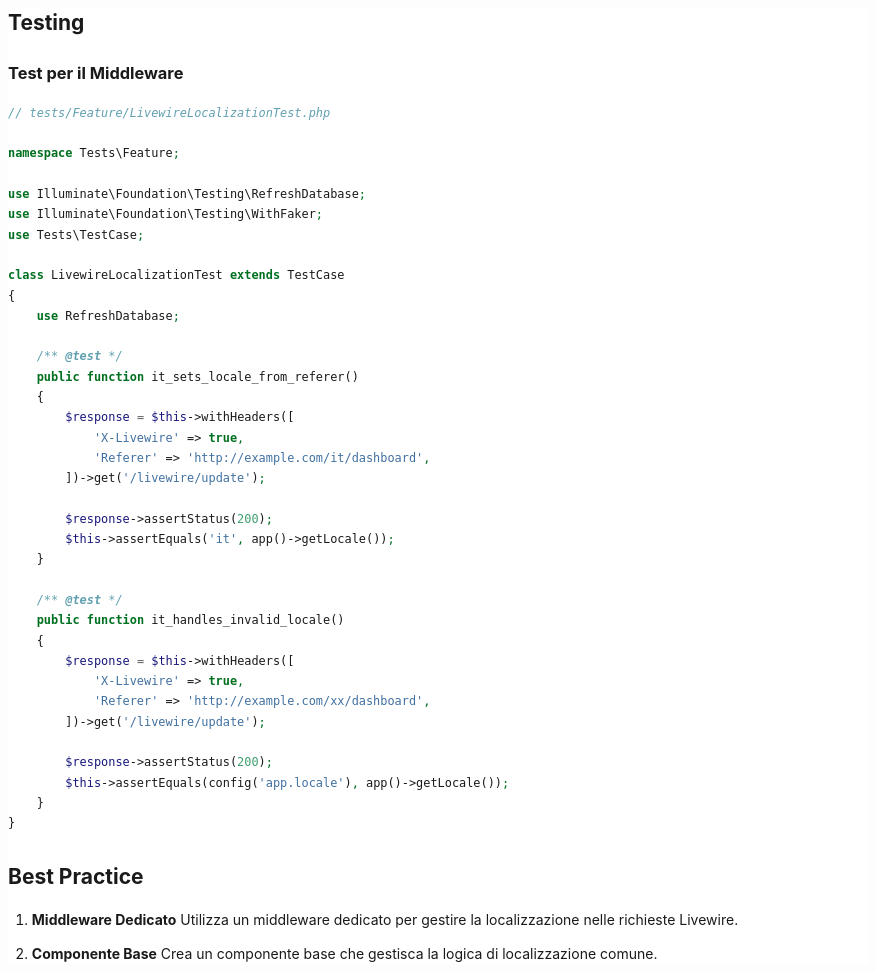 ## Testing

### Test per il Middleware

```php
// tests/Feature/LivewireLocalizationTest.php

namespace Tests\Feature;

use Illuminate\Foundation\Testing\RefreshDatabase;
use Illuminate\Foundation\Testing\WithFaker;
use Tests\TestCase;

class LivewireLocalizationTest extends TestCase
{
    use RefreshDatabase;
    
    /** @test */
    public function it_sets_locale_from_referer()
    {
        $response = $this->withHeaders([
            'X-Livewire' => true,
            'Referer' => 'http://example.com/it/dashboard',
        ])->get('/livewire/update');
        
        $response->assertStatus(200);
        $this->assertEquals('it', app()->getLocale());
    }
    
    /** @test */
    public function it_handles_invalid_locale()
    {
        $response = $this->withHeaders([
            'X-Livewire' => true,
            'Referer' => 'http://example.com/xx/dashboard',
        ])->get('/livewire/update');
        
        $response->assertStatus(200);
        $this->assertEquals(config('app.locale'), app()->getLocale());
    }
}
```

## Best Practice

1. **Middleware Dedicato**
   Utilizza un middleware dedicato per gestire la localizzazione nelle richieste Livewire.

2. **Componente Base**
   Crea un componente base che gestisca la logica di localizzazione comune.
